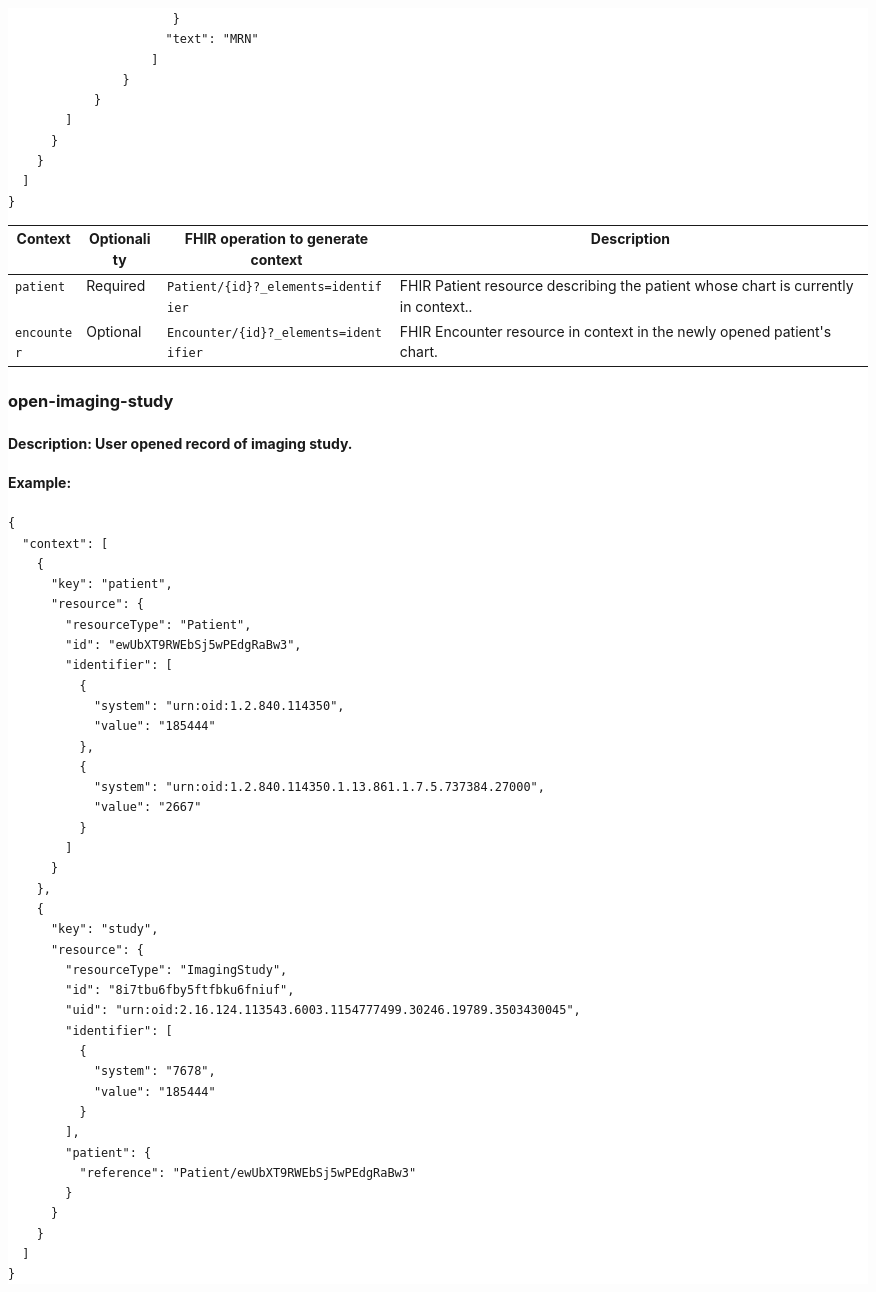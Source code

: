 ```
                       }
                      "text": "MRN"
                    ]
                }
            }
        ]
      }
    }
  ]
}
```

Context | Optionality | FHIR operation to generate context|  Description
--- | --- | --- | ---
`patient` | Required |  `Patient/{id}?_elements=identifier` | FHIR Patient resource describing the patient whose chart is currently in context..
`encounter` | Optional | `Encounter/{id}?_elements=identifier` | FHIR Encounter resource in context in the newly opened patient's chart.

### open-imaging-study
#### Description: User opened record of imaging study.
#### Example: 
```
{
  "context": [
    {
      "key": "patient",
      "resource": {
        "resourceType": "Patient",
        "id": "ewUbXT9RWEbSj5wPEdgRaBw3",
        "identifier": [
          {
            "system": "urn:oid:1.2.840.114350",
            "value": "185444"
          },
          {
            "system": "urn:oid:1.2.840.114350.1.13.861.1.7.5.737384.27000",
            "value": "2667"
          }
        ]
      }
    },
    {
      "key": "study",
      "resource": {
        "resourceType": "ImagingStudy",
        "id": "8i7tbu6fby5ftfbku6fniuf",
        "uid": "urn:oid:2.16.124.113543.6003.1154777499.30246.19789.3503430045",
        "identifier": [
          {
            "system": "7678",
            "value": "185444"
          }
        ],
        "patient": {
          "reference": "Patient/ewUbXT9RWEbSj5wPEdgRaBw3"
        }
      }
    }
  ]
}
```
